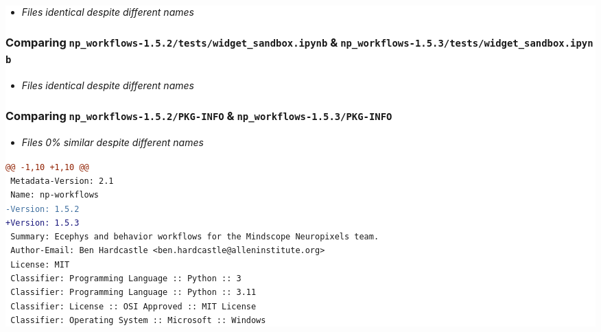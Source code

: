  * *Files identical despite different names*

### Comparing `np_workflows-1.5.2/tests/widget_sandbox.ipynb` & `np_workflows-1.5.3/tests/widget_sandbox.ipynb`

 * *Files identical despite different names*

### Comparing `np_workflows-1.5.2/PKG-INFO` & `np_workflows-1.5.3/PKG-INFO`

 * *Files 0% similar despite different names*

```diff
@@ -1,10 +1,10 @@
 Metadata-Version: 2.1
 Name: np-workflows
-Version: 1.5.2
+Version: 1.5.3
 Summary: Ecephys and behavior workflows for the Mindscope Neuropixels team.
 Author-Email: Ben Hardcastle <ben.hardcastle@alleninstitute.org>
 License: MIT
 Classifier: Programming Language :: Python :: 3
 Classifier: Programming Language :: Python :: 3.11
 Classifier: License :: OSI Approved :: MIT License
 Classifier: Operating System :: Microsoft :: Windows
```

